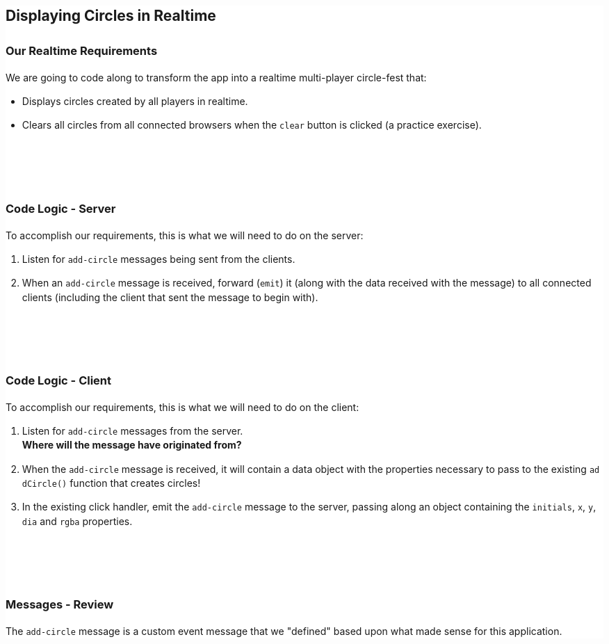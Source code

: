 


## Displaying Circles in Realtime

### Our Realtime Requirements

We are going to code along to transform the app into a realtime multi-player circle-fest that:

-  Displays circles created by all players in realtime.

-  Clears all circles from all connected browsers when the `clear` button is clicked (a practice exercise).

<br>
<br>
<br>




### Code Logic - Server

To accomplish our requirements, this is what we will need to do on the server:

1. Listen for `add-circle` messages being sent from the clients.

2. When an `add-circle` message is received, forward (`emit`) it (along with the data received with the message) to all connected clients (including the client that sent the message to begin with).


<br>
<br>
<br>




### Code Logic - Client

To accomplish our requirements, this is what we will need to do on the client:

1. Listen for `add-circle` messages from the server.<br>**Where will the message have originated from?**

2. When the `add-circle` message is received, it will contain a data object with the properties necessary to pass to the existing `addCircle()` function that creates circles!

3. In the existing click handler, emit the `add-circle` message to the server, passing along an object containing the `initials`, `x`, `y`, `dia` and `rgba` properties.


<br>
<br>
<br>



### Messages - Review

The `add-circle` message is a custom event message that we "defined" based upon what made sense for this application.
